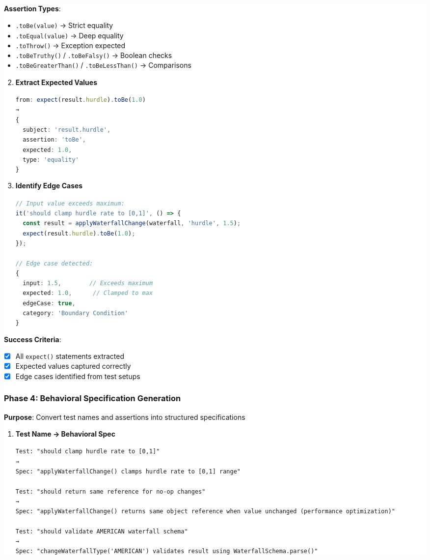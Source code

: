   **Assertion Types**:
   - `.toBe(value)` → Strict equality
   - `.toEqual(value)` → Deep equality
   - `.toThrow()` → Exception expected
   - `.toBeTruthy()` / `.toBeFalsy()` → Boolean checks
   - `.toBeGreaterThan()` / `.toBeLessThan()` → Comparisons

2. **Extract Expected Values**

   ```typescript
   from: expect(result.hurdle).toBe(1.0)
   →
   {
     subject: 'result.hurdle',
     assertion: 'toBe',
     expected: 1.0,
     type: 'equality'
   }
   ```

3. **Identify Edge Cases**

   ```typescript
   // Input value exceeds maximum:
   it('should clamp hurdle rate to [0,1]', () => {
     const result = applyWaterfallChange(waterfall, 'hurdle', 1.5);
     expect(result.hurdle).toBe(1.0);
   });

   // Edge case detected:
   {
     input: 1.5,        // Exceeds maximum
     expected: 1.0,      // Clamped to max
     edgeCase: true,
     category: 'Boundary Condition'
   }
   ```

**Success Criteria**:

- [x] All `expect()` statements extracted
- [x] Expected values captured correctly
- [x] Edge cases identified from test setups

### Phase 4: Behavioral Specification Generation

**Purpose**: Convert test names and assertions into structured specifications

1. **Test Name → Behavioral Spec**

   ```
   Test: "should clamp hurdle rate to [0,1]"
   →
   Spec: "applyWaterfallChange() clamps hurdle rate to [0,1] range"

   Test: "should return same reference for no-op changes"
   →
   Spec: "applyWaterfallChange() returns same object reference when value unchanged (performance optimization)"

   Test: "should validate AMERICAN waterfall schema"
   →
   Spec: "changeWaterfallType('AMERICAN') validates result using WaterfallSchema.parse()"
   ```
